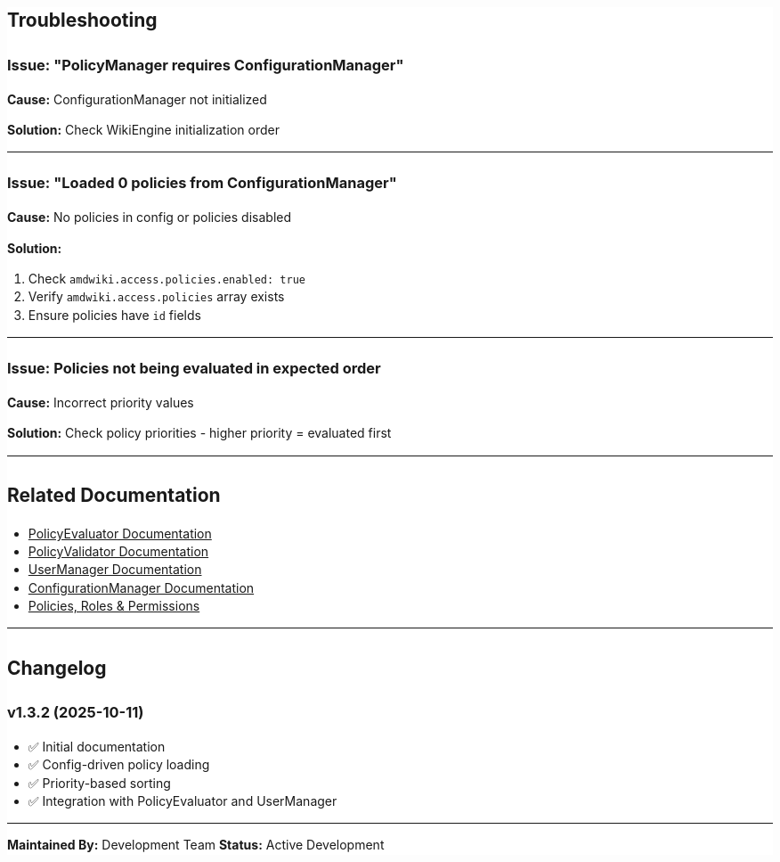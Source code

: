 
## Troubleshooting

### Issue: "PolicyManager requires ConfigurationManager"

**Cause:** ConfigurationManager not initialized

**Solution:** Check WikiEngine initialization order

---

### Issue: "Loaded 0 policies from ConfigurationManager"

**Cause:** No policies in config or policies disabled

**Solution:**
1. Check `amdwiki.access.policies.enabled: true`
2. Verify `amdwiki.access.policies` array exists
3. Ensure policies have `id` fields

---

### Issue: Policies not being evaluated in expected order

**Cause:** Incorrect priority values

**Solution:** Check policy priorities - higher priority = evaluated first

---

## Related Documentation

- [PolicyEvaluator Documentation](./PolicyEvaluator-Documentation.md)
- [PolicyValidator Documentation](./PolicyValidator-Documentation.md)
- [UserManager Documentation](./UserManager-Documentation.md)
- [ConfigurationManager Documentation](./ConfigurationManager-Documentation.md)
- [Policies, Roles & Permissions](../architecture/Policies-Roles-Permissions.md)

---

## Changelog

### v1.3.2 (2025-10-11)
- ✅ Initial documentation
- ✅ Config-driven policy loading
- ✅ Priority-based sorting
- ✅ Integration with PolicyEvaluator and UserManager

---

**Maintained By:** Development Team
**Status:** Active Development
